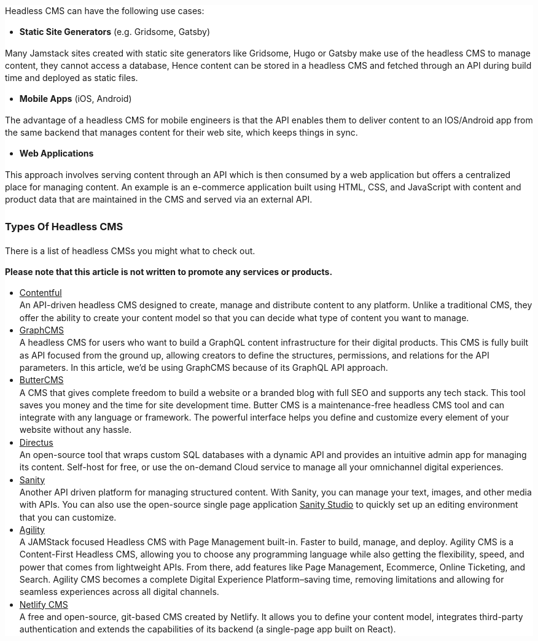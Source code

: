 Headless CMS can have the following use cases:

- **Static Site Generators** (e.g. Gridsome, Gatsby)

Many Jamstack sites created with static site generators like Gridsome, Hugo or Gatsby make use of the headless CMS to manage content, they cannot access a database, Hence content can be stored in a headless CMS and fetched through an API during build time and deployed as static files.

- **Mobile Apps** (iOS, Android)

The advantage of a headless CMS for mobile engineers is that the API enables them to deliver content to an IOS/Android app from the same backend that manages content for their web site, which keeps things in sync.

- **Web Applications** 

This approach involves serving content through an API which is then consumed by a web application but offers a centralized place for managing content. An example is an e-commerce application built using HTML, CSS, and JavaScript with content and product data that are maintained in the CMS and served via an external API.

### Types Of Headless CMS

There is a list of headless CMSs you might what to check out.

**Please note that this article is not written to promote any services or products.**

- [Contentful](https://www.contentful.com/)  
An API-driven headless CMS designed to create, manage and distribute content to any platform. Unlike a traditional CMS, they offer the ability to create your content model so that you can decide what type of content you want to manage.
- [GraphCMS](https://graphcms.com/)  
A headless CMS for users who want to build a GraphQL content infrastructure for their digital products. This CMS is fully built as API focused from the ground up, allowing creators to define the structures, permissions, and relations for the API parameters. In this article, we’d be using GraphCMS because of its GraphQL API approach.
- [ButterCMS](https://buttercms.com/)  
A CMS that gives complete freedom to build a website or a branded blog with full SEO and supports any tech stack. This tool saves you money and the time for site development time. Butter CMS is a maintenance-free headless CMS tool and can integrate with any language or framework. The powerful interface helps you define and customize every element of your website without any hassle.
- [Directus](https://Directus.io)  
An open-source tool that wraps custom SQL databases with a dynamic API and provides an intuitive admin app for managing its content. Self-host for free, or use the on-demand Cloud service to manage all your omnichannel digital experiences.
- [Sanity](https://sanity.io)  
Another API driven platform for managing structured content. With Sanity, you can manage your text, images, and other media with APIs. You can also use the open-source single page application [Sanity Studio](https://www.sanity.io/studio) to quickly set up an editing environment that you can customize.
- [Agility](https://agilitycms.com/)  
A JAMStack focused Headless CMS with Page Management built-in. Faster to build, manage, and deploy. Agility CMS is a Content-First Headless CMS, allowing you to choose any programming language while also getting the flexibility, speed, and power that comes from lightweight APIs. From there, add features like Page Management, Ecommerce, Online Ticketing, and Search. Agility CMS becomes a complete Digital Experience Platform–saving time, removing limitations and allowing for seamless experiences across all digital channels.
- [Netlify CMS](https://www.netlifycms.org/)  
A free and open-source, git-based CMS created by Netlify. It allows you to define your content model, integrates third-party authentication and extends the capabilities of its backend (a single-page app built on React).
